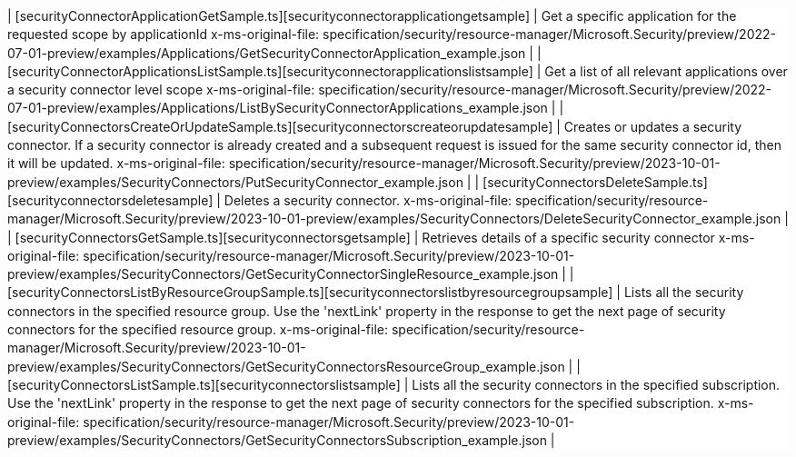 | [securityConnectorApplicationGetSample.ts][securityconnectorapplicationgetsample]                                                   | Get a specific application for the requested scope by applicationId x-ms-original-file: specification/security/resource-manager/Microsoft.Security/preview/2022-07-01-preview/examples/Applications/GetSecurityConnectorApplication_example.json                                                                                                                                                                                                                                                                                                                                                                                                                              |
| [securityConnectorApplicationsListSample.ts][securityconnectorapplicationslistsample]                                               | Get a list of all relevant applications over a security connector level scope x-ms-original-file: specification/security/resource-manager/Microsoft.Security/preview/2022-07-01-preview/examples/Applications/ListBySecurityConnectorApplications_example.json                                                                                                                                                                                                                                                                                                                                                                                                                |
| [securityConnectorsCreateOrUpdateSample.ts][securityconnectorscreateorupdatesample]                                                 | Creates or updates a security connector. If a security connector is already created and a subsequent request is issued for the same security connector id, then it will be updated. x-ms-original-file: specification/security/resource-manager/Microsoft.Security/preview/2023-10-01-preview/examples/SecurityConnectors/PutSecurityConnector_example.json                                                                                                                                                                                                                                                                                                                   |
| [securityConnectorsDeleteSample.ts][securityconnectorsdeletesample]                                                                 | Deletes a security connector. x-ms-original-file: specification/security/resource-manager/Microsoft.Security/preview/2023-10-01-preview/examples/SecurityConnectors/DeleteSecurityConnector_example.json                                                                                                                                                                                                                                                                                                                                                                                                                                                                      |
| [securityConnectorsGetSample.ts][securityconnectorsgetsample]                                                                       | Retrieves details of a specific security connector x-ms-original-file: specification/security/resource-manager/Microsoft.Security/preview/2023-10-01-preview/examples/SecurityConnectors/GetSecurityConnectorSingleResource_example.json                                                                                                                                                                                                                                                                                                                                                                                                                                      |
| [securityConnectorsListByResourceGroupSample.ts][securityconnectorslistbyresourcegroupsample]                                       | Lists all the security connectors in the specified resource group. Use the 'nextLink' property in the response to get the next page of security connectors for the specified resource group. x-ms-original-file: specification/security/resource-manager/Microsoft.Security/preview/2023-10-01-preview/examples/SecurityConnectors/GetSecurityConnectorsResourceGroup_example.json                                                                                                                                                                                                                                                                                            |
| [securityConnectorsListSample.ts][securityconnectorslistsample]                                                                     | Lists all the security connectors in the specified subscription. Use the 'nextLink' property in the response to get the next page of security connectors for the specified subscription. x-ms-original-file: specification/security/resource-manager/Microsoft.Security/preview/2023-10-01-preview/examples/SecurityConnectors/GetSecurityConnectorsSubscription_example.json                                                                                                                                                                                                                                                                                                 |